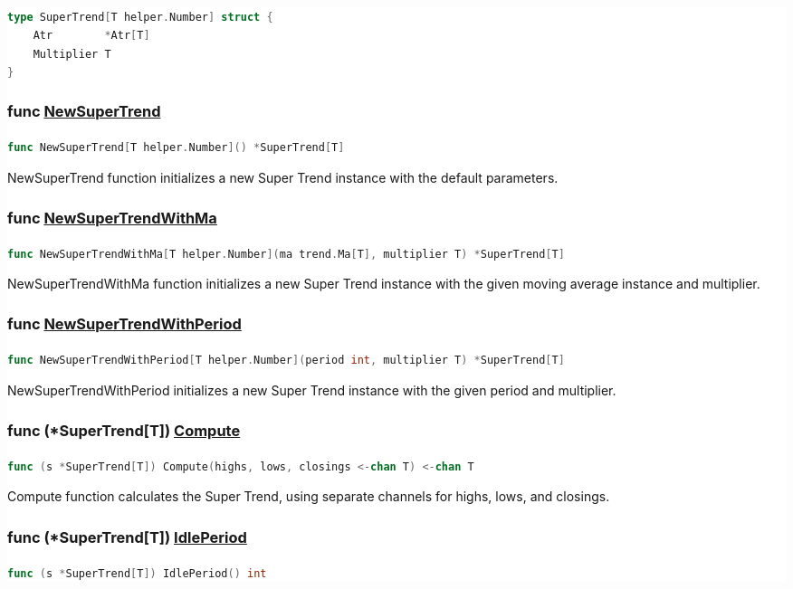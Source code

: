 ```go
type SuperTrend[T helper.Number] struct {
    Atr        *Atr[T]
    Multiplier T
}
```

<a name="NewSuperTrend"></a>
### func [NewSuperTrend](<https://github.com/cinar/indicator/blob/v2/volatility/super_trend.go#L45>)

```go
func NewSuperTrend[T helper.Number]() *SuperTrend[T]
```

NewSuperTrend function initializes a new Super Trend instance with the default parameters.

<a name="NewSuperTrendWithMa"></a>
### func [NewSuperTrendWithMa](<https://github.com/cinar/indicator/blob/v2/volatility/super_trend.go#L64>)

```go
func NewSuperTrendWithMa[T helper.Number](ma trend.Ma[T], multiplier T) *SuperTrend[T]
```

NewSuperTrendWithMa function initializes a new Super Trend instance with the given moving average instance and multiplier.

<a name="NewSuperTrendWithPeriod"></a>
### func [NewSuperTrendWithPeriod](<https://github.com/cinar/indicator/blob/v2/volatility/super_trend.go#L55>)

```go
func NewSuperTrendWithPeriod[T helper.Number](period int, multiplier T) *SuperTrend[T]
```

NewSuperTrendWithPeriod initializes a new Super Trend instance with the given period and multiplier.

<a name="SuperTrend[T].Compute"></a>
### func \(\*SuperTrend\[T\]\) [Compute](<https://github.com/cinar/indicator/blob/v2/volatility/super_trend.go#L72>)

```go
func (s *SuperTrend[T]) Compute(highs, lows, closings <-chan T) <-chan T
```

Compute function calculates the Super Trend, using separate channels for highs, lows, and closings.

<a name="SuperTrend[T].IdlePeriod"></a>
### func \(\*SuperTrend\[T\]\) [IdlePeriod](<https://github.com/cinar/indicator/blob/v2/volatility/super_trend.go#L162>)

```go
func (s *SuperTrend[T]) IdlePeriod() int
```
